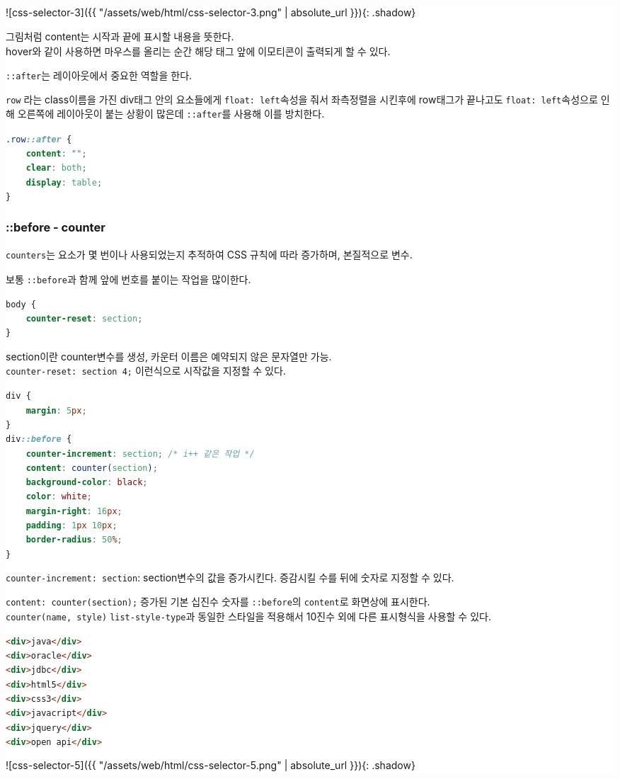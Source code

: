 ![css-selector-3]({{ "/assets/web/html/css-selector-3.png" | absolute_url }}){: .shadow}  

그림처럼 content는 시작과 끝에 표시할 내용을 뜻한다.  
hover와 같이 사용하면 마우스를 올리는 순간 해당 태그 앞에 이모티콘이 출력되게 할 수 있다.  


`::after`는 레이아웃에서 중요한 역할을 한다.  

`row` 라는 class이름을 가진 div태그 안의 요소들에게 `float: left`속성을 줘서 좌측정렬을 시킨후에
row태그가 끝나고도 `float: left`속성으로 인해 오른쪽에 레이아웃이 붙는 상황이 많은데 `::after`를 사용해 이를 방치한다.  

```css
.row::after {
	content: "";
	clear: both;
	display: table;
}
```


### ::before - counter

`counters`는 요소가 몇 번이나 사용되었는지 추적하여 CSS 규칙에 따라 증가하며, 본질적으로 변수.  

보통 `::before`과 함께 앞에 번호를 붙이는 작업을 많이한다.  

```css
body {
	counter-reset: section; 
}
```
section이란 counter변수를 생성, 카운터 이름은 예약되지 않은 문자열만 가능.  
`counter-reset: section 4;` 이런식으로 시작값을 지정할 수 있다. 



```css
div {
	margin: 5px;
}
div::before {
	counter-increment: section; /* i++ 같은 작업 */
	content: counter(section);
	background-color: black;
	color: white;
	margin-right: 16px;
	padding: 1px 10px; 
	border-radius: 50%;
}
```
`counter-increment: section`: section변수의 값을 증가시킨다. 증감시킬 수를 뒤에 숫자로 지정할 수 있다.  

`content: counter(section);` 증가된 기본 십진수 숫자를 `::before`의 `content`로 화면상에 표시한다.  
`counter(name, style)` `list-style-type`과 동일한 스타일을 적용해서 10진수 외에 다른 표시형식을 사용할 수 있다.  

```html
<div>java</div>
<div>oracle</div>
<div>jdbc</div>
<div>html5</div>
<div>css3</div>
<div>javacript</div>
<div>jquery</div>
<div>open api</div>
```
![css-selector-5]({{ "/assets/web/html/css-selector-5.png" | absolute_url }}){: .shadow}  
